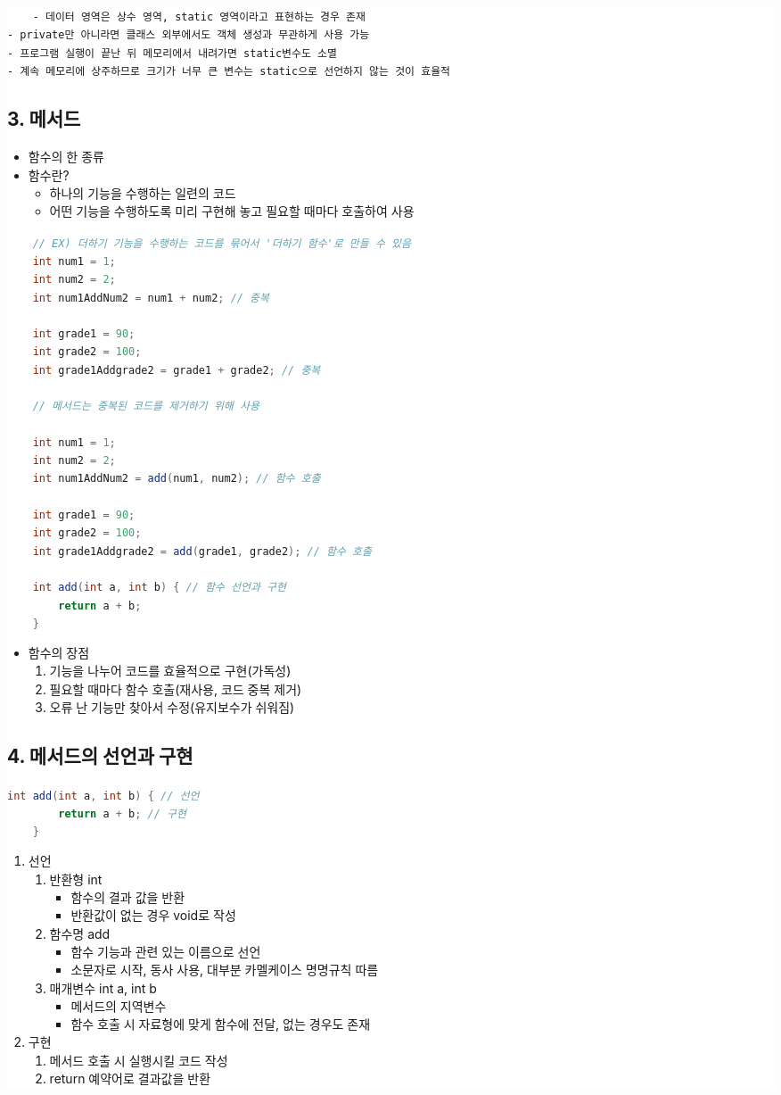 		- 데이터 영역은 상수 영역, static 영역이라고 표현하는 경우 존재
	- private만 아니라면 클래스 외부에서도 객체 생성과 무관하게 사용 가능
	- 프로그램 실행이 끝난 뒤 메모리에서 내려가면 static변수도 소멸
	- 계속 메모리에 상주하므로 크기가 너무 큰 변수는 static으로 선언하지 않는 것이 효율적

## 3. 메서드
- 함수의 한 종류
- 함수란?
	- 하나의 기능을 수행하는 일련의 코드
	- 어떤 기능을 수행하도록 미리 구현해 놓고 필요할 때마다 호출하여 사용
```java
	// EX) 더하기 기능을 수행하는 코드를 묶어서 '더하기 함수'로 만들 수 있음
	int num1 = 1;
	int num2 = 2;
	int num1AddNum2 = num1 + num2; // 중복

	int grade1 = 90;
	int grade2 = 100;
	int grade1Addgrade2 = grade1 + grade2; // 중복

	// 메서드는 중복된 코드를 제거하기 위해 사용

	int num1 = 1;
	int num2 = 2;
	int num1AddNum2 = add(num1, num2); // 함수 호출

	int grade1 = 90;
	int grade2 = 100;
	int grade1Addgrade2 = add(grade1, grade2); // 함수 호출

	int add(int a, int b) { // 함수 선언과 구현
		return a + b;
	}
```
- 함수의 장점
	1. 기능을 나누어 코드를 효율적으로 구현(가독성)
	2. 필요할 때마다 함수 호출(재사용, 코드 중복 제거)
	3. 오류 난 기능만 찾아서 수정(유지보수가 쉬워짐)

## 4. 메서드의 선언과 구현
```java
int add(int a, int b) { // 선언
		return a + b; // 구현
	}
```
1. 선언
	1. 반환형 int
		- 함수의 결과 값을 반환
		- 반환값이 없는 경우 void로 작성
	2. 함수명 add
		-  함수 기능과 관련 있는 이름으로 선언
		- 소문자로 시작, 동사 사용, 대부분 카멜케이스 명명규칙 따름
	3. 매개변수 int a, int b
		- 메서드의 지역변수
		- 함수 호출 시 자료형에 맞게 함수에 전달, 없는 경우도 존재
2. 구현
	1. 메서드 호출 시 실행시킬 코드 작성
	2. return 예약어로 결과값을 반환
	